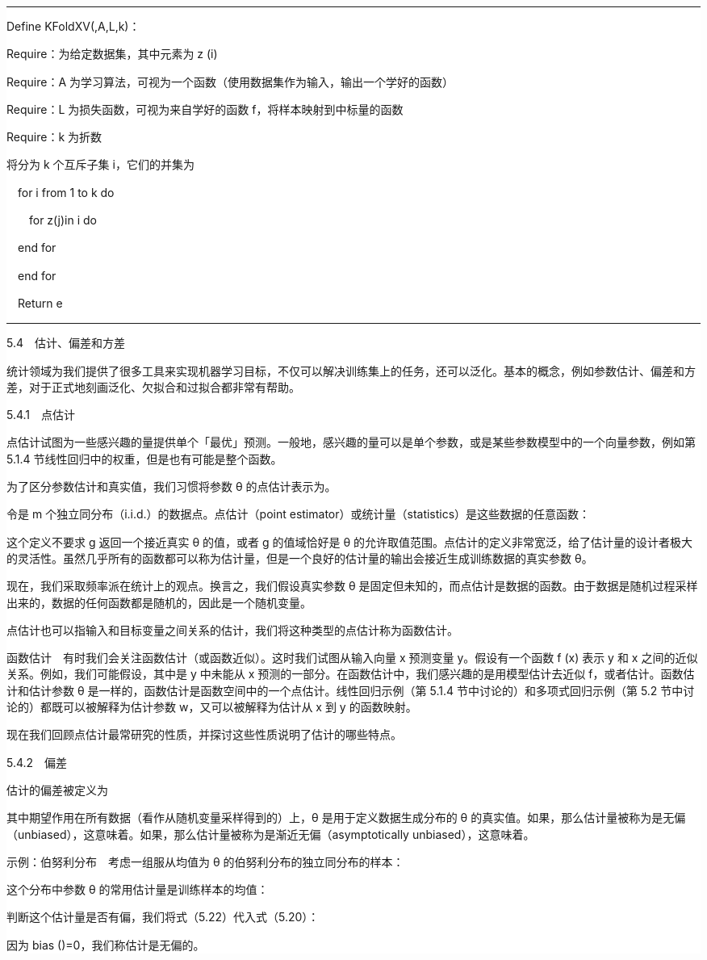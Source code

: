 * * *

Define KFoldXV(,A,L,k)：

Require：为给定数据集，其中元素为 z (i)

Require：A 为学习算法，可视为一个函数（使用数据集作为输入，输出一个学好的函数）

Require：L 为损失函数，可视为来自学好的函数 f，将样本映射到中标量的函数

Require：k 为折数

将分为 k 个互斥子集 i，它们的并集为

　for i from 1 to k do

　　for z(j)in i do

　end for

　end for

　Return e

* * *

5.4　估计、偏差和方差

统计领域为我们提供了很多工具来实现机器学习目标，不仅可以解决训练集上的任务，还可以泛化。基本的概念，例如参数估计、偏差和方差，对于正式地刻画泛化、欠拟合和过拟合都非常有帮助。

5.4.1　点估计

点估计试图为一些感兴趣的量提供单个「最优」预测。一般地，感兴趣的量可以是单个参数，或是某些参数模型中的一个向量参数，例如第 5.1.4 节线性回归中的权重，但是也有可能是整个函数。

为了区分参数估计和真实值，我们习惯将参数 θ 的点估计表示为。

令是 m 个独立同分布（i.i.d.）的数据点。点估计（point estimator）或统计量（statistics）是这些数据的任意函数：

这个定义不要求 g 返回一个接近真实 θ 的值，或者 g 的值域恰好是 θ 的允许取值范围。点估计的定义非常宽泛，给了估计量的设计者极大的灵活性。虽然几乎所有的函数都可以称为估计量，但是一个良好的估计量的输出会接近生成训练数据的真实参数 θ。

现在，我们采取频率派在统计上的观点。换言之，我们假设真实参数 θ 是固定但未知的，而点估计是数据的函数。由于数据是随机过程采样出来的，数据的任何函数都是随机的，因此是一个随机变量。

点估计也可以指输入和目标变量之间关系的估计，我们将这种类型的点估计称为函数估计。

函数估计　有时我们会关注函数估计（或函数近似）。这时我们试图从输入向量 x 预测变量 y。假设有一个函数 f (x) 表示 y 和 x 之间的近似关系。例如，我们可能假设，其中是 y 中未能从 x 预测的一部分。在函数估计中，我们感兴趣的是用模型估计去近似 f，或者估计。函数估计和估计参数 θ 是一样的，函数估计是函数空间中的一个点估计。线性回归示例（第 5.1.4 节中讨论的）和多项式回归示例（第 5.2 节中讨论的）都既可以被解释为估计参数 w，又可以被解释为估计从 x 到 y 的函数映射。

现在我们回顾点估计最常研究的性质，并探讨这些性质说明了估计的哪些特点。

5.4.2　偏差

估计的偏差被定义为

其中期望作用在所有数据（看作从随机变量采样得到的）上，θ 是用于定义数据生成分布的 θ 的真实值。如果，那么估计量被称为是无偏（unbiased），这意味着。如果，那么估计量被称为是渐近无偏（asymptotically unbiased），这意味着。

示例：伯努利分布　考虑一组服从均值为 θ 的伯努利分布的独立同分布的样本：

这个分布中参数 θ 的常用估计量是训练样本的均值：

判断这个估计量是否有偏，我们将式（5.22）代入式（5.20）：

因为 bias ()=0，我们称估计是无偏的。
